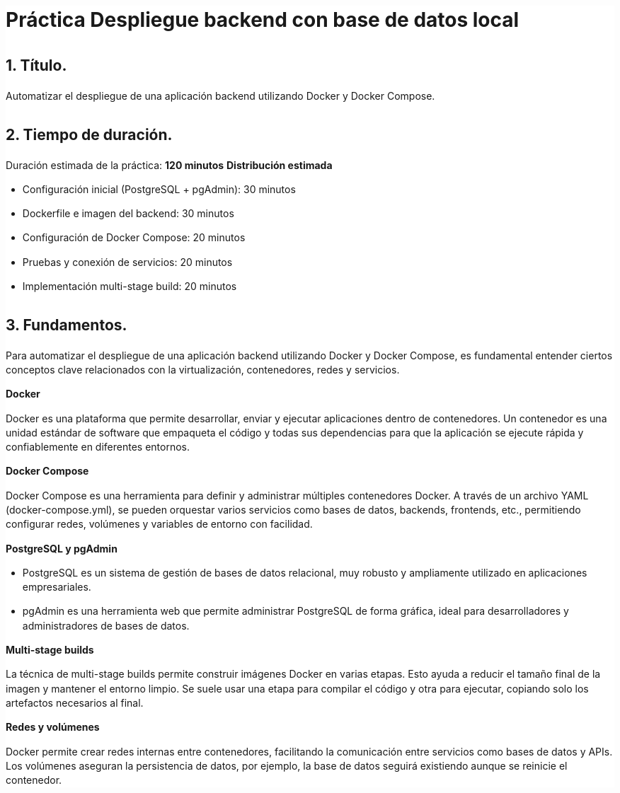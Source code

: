 # Práctica Despliegue backend con base de datos local
## 1. Título.
Automatizar el despliegue de una aplicación backend utilizando Docker y Docker Compose.
## 2. Tiempo de duración.
Duración estimada de la práctica: **120 minutos**
**Distribución estimada**
- Configuración inicial (PostgreSQL + pgAdmin): 30 minutos

- Dockerfile e imagen del backend: 30 minutos

- Configuración de Docker Compose: 20 minutos

- Pruebas y conexión de servicios: 20 minutos

- Implementación multi-stage build: 20 minutos
## 3. Fundamentos.
Para automatizar el despliegue de una aplicación backend utilizando Docker y Docker Compose, es fundamental entender ciertos conceptos clave relacionados con la virtualización, contenedores, redes y servicios.

**Docker**

Docker es una plataforma que permite desarrollar, enviar y ejecutar aplicaciones dentro de contenedores. Un contenedor es una unidad estándar de software que empaqueta el código y todas sus dependencias para que la aplicación se ejecute rápida y confiablemente en diferentes entornos.

**Docker Compose**

Docker Compose es una herramienta para definir y administrar múltiples contenedores Docker. A través de un archivo YAML (docker-compose.yml), se pueden orquestar varios servicios como bases de datos, backends, frontends, etc., permitiendo configurar redes, volúmenes y variables de entorno con facilidad.

**PostgreSQL y pgAdmin**

- PostgreSQL es un sistema de gestión de bases de datos relacional, muy robusto y ampliamente utilizado en aplicaciones empresariales.

- pgAdmin es una herramienta web que permite administrar PostgreSQL de forma gráfica, ideal para desarrolladores y administradores de bases de datos.

**Multi-stage builds**

La técnica de multi-stage builds permite construir imágenes Docker en varias etapas. Esto ayuda a reducir el tamaño final de la imagen y mantener el entorno limpio. Se suele usar una etapa para compilar el código y otra para ejecutar, copiando solo los artefactos necesarios al final.

**Redes y volúmenes**

Docker permite crear redes internas entre contenedores, facilitando la comunicación entre servicios como bases de datos y APIs. Los volúmenes aseguran la persistencia de datos, por ejemplo, la base de datos seguirá existiendo aunque se reinicie el contenedor.
